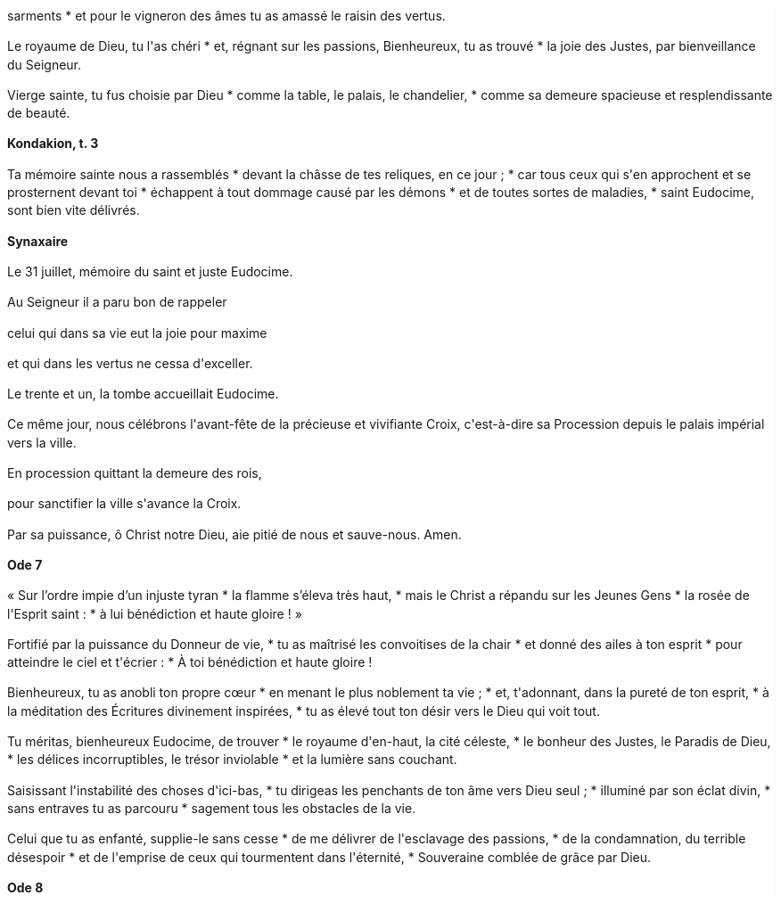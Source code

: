 sarments \* et pour le vigneron des âmes tu as amassé le raisin des vertus.

Le royaume de Dieu, tu l'as chéri \* et, régnant sur les passions, Bienheureux, tu as trouvé \* la joie des Justes, par bienveillance du Seigneur.

Vierge sainte, tu fus choisie par Dieu \* comme la table, le palais, le chandelier, \* comme sa demeure spacieuse et resplendissante de beauté.

**Kondakion, t. 3**

Ta mémoire sainte nous a rassemblés \* devant la châsse de tes reliques, en ce jour ; \* car tous ceux qui s'en approchent et se prosternent devant toi \* échappent à tout dommage causé par les démons \* et de toutes sortes de maladies, \* saint Eudocime, sont bien vite délivrés.

**Synaxaire**

Le 31 juillet, mémoire du saint et juste Eudocime.

Au Seigneur il a paru bon de rappeler

celui qui dans sa vie eut la joie pour maxime

et qui dans les vertus ne cessa d'exceller.

Le trente et un, la tombe accueillait Eudocime.

Ce même jour, nous célébrons l'avant-fête de la précieuse et vivifiante Croix, c'est-à-dire sa Procession depuis le palais impérial vers la ville.

En procession quittant la demeure des rois,

pour sanctifier la ville s'avance la Croix.

Par sa puissance, ô Christ notre Dieu, aie pitié de nous et sauve-nous. Amen.

**Ode 7**

« Sur l’ordre impie d’un injuste tyran \* la flamme s’éleva très haut, \* mais le Christ a répandu sur les Jeunes Gens \* la rosée de l'Esprit saint : \* à lui bénédiction et haute gloire ! »

Fortifié par la puissance du Donneur de vie, \* tu as maîtrisé les convoitises de la chair \* et donné des ailes à ton esprit \* pour atteindre le ciel et t'écrier : \* À toi bénédiction et haute gloire !

Bienheureux, tu as anobli ton propre cœur \* en menant le plus noblement ta vie ; \* et, t'adonnant, dans la pureté de ton esprit, \* à la méditation des Écritures divinement inspirées, \* tu as élevé tout ton désir vers le Dieu qui voit tout.

Tu méritas, bienheureux Eudocime, de trouver \* le royaume d'en-haut, la cité céleste, \* le bonheur des Justes, le Paradis de Dieu, \* les délices incorruptibles, le trésor inviolable \* et la lumière sans couchant.

Saisissant l'instabilité des choses d'ici-bas, \* tu dirigeas les penchants de ton âme vers Dieu seul ; \* illuminé par son éclat divin, \* sans entraves tu as parcouru \* sagement tous les obstacles de la vie.

Celui que tu as enfanté, supplie-le sans cesse \* de me délivrer de l'esclavage des passions, \* de la condamnation, du terrible désespoir \* et de l'emprise de ceux qui tourmentent dans l'éternité, \* Souveraine comblée de grâce par Dieu.

**Ode 8**
